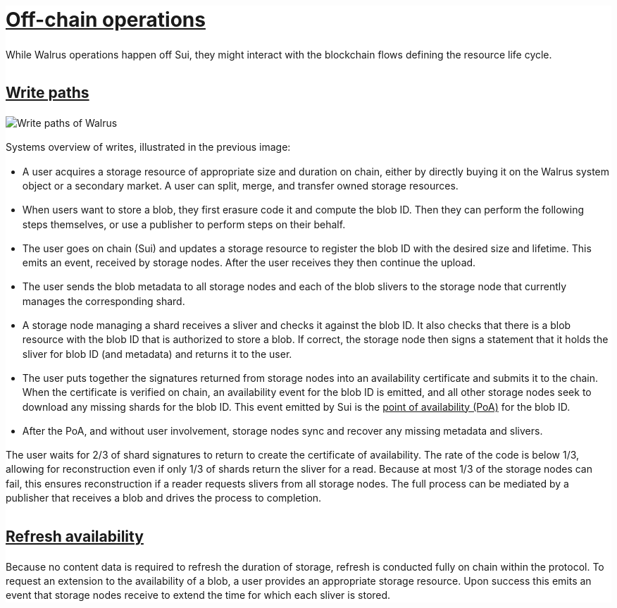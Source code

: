 [ ](../print.html "Print this book")

# [Off-chain operations](#off-chain-operations)

While Walrus operations happen off Sui, they might interact with the blockchain flows defining the resource life cycle.

## [Write paths](#write-paths)

![Write paths of Walrus](../assets/WriteFlow.png)

Systems overview of writes, illustrated in the previous image:

  * A user acquires a storage resource of appropriate size and duration on chain, either by directly buying it on the Walrus system object or a secondary market. A user can split, merge, and transfer owned storage resources.

  * When users want to store a blob, they first erasure code it and compute the blob ID. Then they can perform the following steps themselves, or use a publisher to perform steps on their behalf.

  * The user goes on chain (Sui) and updates a storage resource to register the blob ID with the desired size and lifetime. This emits an event, received by storage nodes. After the user receives they then continue the upload.

  * The user sends the blob metadata to all storage nodes and each of the blob slivers to the storage node that currently manages the corresponding shard.

  * A storage node managing a shard receives a sliver and checks it against the blob ID. It also checks that there is a blob resource with the blob ID that is authorized to store a blob. If correct, the storage node then signs a statement that it holds the sliver for blob ID (and metadata) and returns it to the user.

  * The user puts together the signatures returned from storage nodes into an availability certificate and submits it to the chain. When the certificate is verified on chain, an availability event for the blob ID is emitted, and all other storage nodes seek to download any missing shards for the blob ID. This event emitted by Sui is the [point of availability (PoA)](./properties.html) for the blob ID.

  * After the PoA, and without user involvement, storage nodes sync and recover any missing metadata and slivers.




The user waits for 2/3 of shard signatures to return to create the certificate of availability. The rate of the code is below 1/3, allowing for reconstruction even if only 1/3 of shards return the sliver for a read. Because at most 1/3 of the storage nodes can fail, this ensures reconstruction if a reader requests slivers from all storage nodes. The full process can be mediated by a publisher that receives a blob and drives the process to completion.

## [Refresh availability](#refresh-availability)

Because no content data is required to refresh the duration of storage, refresh is conducted fully on chain within the protocol. To request an extension to the availability of a blob, a user provides an appropriate storage resource. Upon success this emits an event that storage nodes receive to extend the time for which each sliver is stored.
